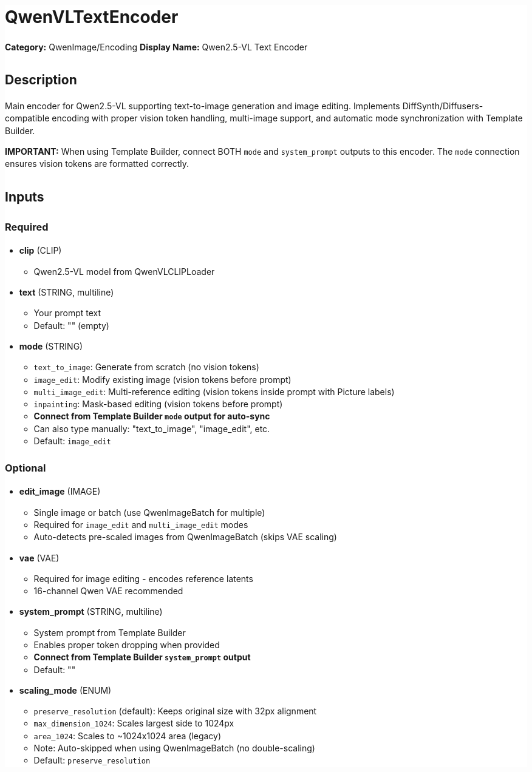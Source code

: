 # QwenVLTextEncoder

**Category:** QwenImage/Encoding
**Display Name:** Qwen2.5-VL Text Encoder

## Description

Main encoder for Qwen2.5-VL supporting text-to-image generation and image editing. Implements DiffSynth/Diffusers-compatible encoding with proper vision token handling, multi-image support, and automatic mode synchronization with Template Builder.

**IMPORTANT:** When using Template Builder, connect BOTH `mode` and `system_prompt` outputs to this encoder. The `mode` connection ensures vision tokens are formatted correctly.

## Inputs

### Required
- **clip** (CLIP)
  - Qwen2.5-VL model from QwenVLCLIPLoader

- **text** (STRING, multiline)
  - Your prompt text
  - Default: "" (empty)

- **mode** (STRING)
  - `text_to_image`: Generate from scratch (no vision tokens)
  - `image_edit`: Modify existing image (vision tokens before prompt)
  - `multi_image_edit`: Multi-reference editing (vision tokens inside prompt with Picture labels)
  - `inpainting`: Mask-based editing (vision tokens before prompt)
  - **Connect from Template Builder `mode` output for auto-sync**
  - Can also type manually: "text_to_image", "image_edit", etc.
  - Default: `image_edit`

### Optional
- **edit_image** (IMAGE)
  - Single image or batch (use QwenImageBatch for multiple)
  - Required for `image_edit` and `multi_image_edit` modes
  - Auto-detects pre-scaled images from QwenImageBatch (skips VAE scaling)

- **vae** (VAE)
  - Required for image editing - encodes reference latents
  - 16-channel Qwen VAE recommended

- **system_prompt** (STRING, multiline)
  - System prompt from Template Builder
  - Enables proper token dropping when provided
  - **Connect from Template Builder `system_prompt` output**
  - Default: ""

- **scaling_mode** (ENUM)
  - `preserve_resolution` (default): Keeps original size with 32px alignment
  - `max_dimension_1024`: Scales largest side to 1024px
  - `area_1024`: Scales to ~1024x1024 area (legacy)
  - Note: Auto-skipped when using QwenImageBatch (no double-scaling)
  - Default: `preserve_resolution`
